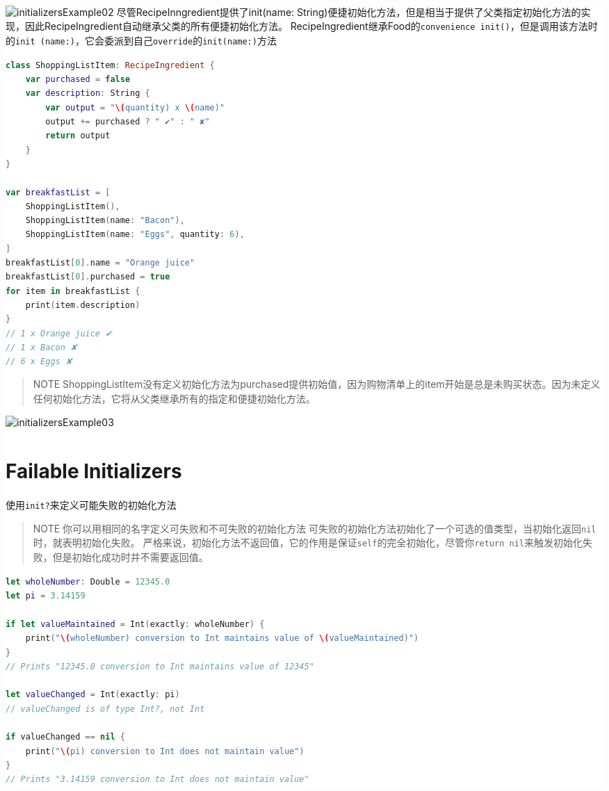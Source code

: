 ![initializersExample02](https://upload-images.jianshu.io/upload_images/3518939-ae8bfaca1b15368d.png?imageMogr2/auto-orient/strip%7CimageView2/2/w/1240)
尽管RecipeInngredient提供了init(name: String)便捷初始化方法，但是相当于提供了父类指定初始化方法的实现，因此RecipeIngredient自动继承父类的所有便捷初始化方法。
RecipeIngredient继承Food的`convenience init()`，但是调用该方法时的`init
(name:)`，它会委派到自己`override`的`init(name:)`方法

```swift
class ShoppingListItem: RecipeIngredient {
    var purchased = false
    var description: String {
        var output = "\(quantity) x \(name)"
        output += purchased ? " ✔" : " ✘"
        return output
    }
}

var breakfastList = [
    ShoppingListItem(),
    ShoppingListItem(name: "Bacon"),
    ShoppingListItem(name: "Eggs", quantity: 6),
]
breakfastList[0].name = "Orange juice"
breakfastList[0].purchased = true
for item in breakfastList {
    print(item.description)
}
// 1 x Orange juice ✔
// 1 x Bacon ✘
// 6 x Eggs ✘
```

>NOTE
ShoppingListItem没有定义初始化方法为purchased提供初始值，因为购物清单上的item开始是总是未购买状态。因为未定义任何初始化方法，它将从父类继承所有的指定和便捷初始化方法。

![initializersExample03](https://upload-images.jianshu.io/upload_images/3518939-45a26e8ff183460d.png?imageMogr2/auto-orient/strip%7CimageView2/2/w/1240)

# Failable Initializers

使用`init?`来定义可能失败的初始化方法
>NOTE
你可以用相同的名字定义可失败和不可失败的初始化方法
可失败的初始化方法初始化了一个可选的值类型，当初始化返回`nil`时，就表明初始化失败。
严格来说，初始化方法不返回值，它的作用是保证`self`的完全初始化，尽管你`return nil`来触发初始化失败，但是初始化成功时并不需要返回值。

```swift
let wholeNumber: Double = 12345.0
let pi = 3.14159

if let valueMaintained = Int(exactly: wholeNumber) {
    print("\(wholeNumber) conversion to Int maintains value of \(valueMaintained)")
}
// Prints "12345.0 conversion to Int maintains value of 12345"

let valueChanged = Int(exactly: pi)
// valueChanged is of type Int?, not Int

if valueChanged == nil {
    print("\(pi) conversion to Int does not maintain value")
}
// Prints "3.14159 conversion to Int does not maintain value"
```
